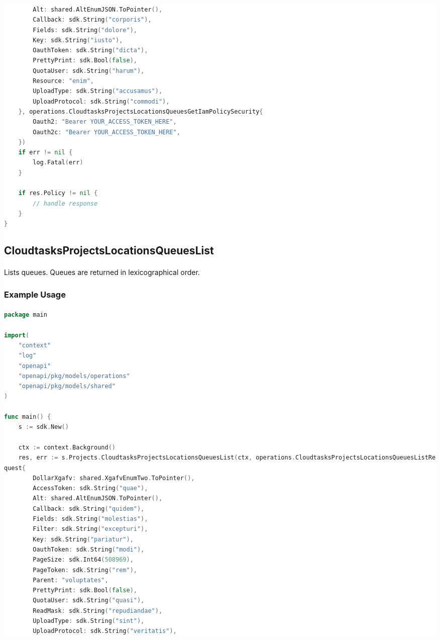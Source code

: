 ```go
        Alt: shared.AltEnumJSON.ToPointer(),
        Callback: sdk.String("corporis"),
        Fields: sdk.String("dolore"),
        Key: sdk.String("iusto"),
        OauthToken: sdk.String("dicta"),
        PrettyPrint: sdk.Bool(false),
        QuotaUser: sdk.String("harum"),
        Resource: "enim",
        UploadType: sdk.String("accusamus"),
        UploadProtocol: sdk.String("commodi"),
    }, operations.CloudtasksProjectsLocationsQueuesGetIamPolicySecurity{
        Oauth2: "Bearer YOUR_ACCESS_TOKEN_HERE",
        Oauth2c: "Bearer YOUR_ACCESS_TOKEN_HERE",
    })
    if err != nil {
        log.Fatal(err)
    }

    if res.Policy != nil {
        // handle response
    }
}
```

## CloudtasksProjectsLocationsQueuesList

Lists queues. Queues are returned in lexicographical order.

### Example Usage

```go
package main

import(
	"context"
	"log"
	"openapi"
	"openapi/pkg/models/operations"
	"openapi/pkg/models/shared"
)

func main() {
    s := sdk.New()

    ctx := context.Background()
    res, err := s.Projects.CloudtasksProjectsLocationsQueuesList(ctx, operations.CloudtasksProjectsLocationsQueuesListRequest{
        DollarXgafv: shared.XgafvEnumTwo.ToPointer(),
        AccessToken: sdk.String("quae"),
        Alt: shared.AltEnumJSON.ToPointer(),
        Callback: sdk.String("quidem"),
        Fields: sdk.String("molestias"),
        Filter: sdk.String("excepturi"),
        Key: sdk.String("pariatur"),
        OauthToken: sdk.String("modi"),
        PageSize: sdk.Int64(508969),
        PageToken: sdk.String("rem"),
        Parent: "voluptates",
        PrettyPrint: sdk.Bool(false),
        QuotaUser: sdk.String("quasi"),
        ReadMask: sdk.String("repudiandae"),
        UploadType: sdk.String("sint"),
        UploadProtocol: sdk.String("veritatis"),
```